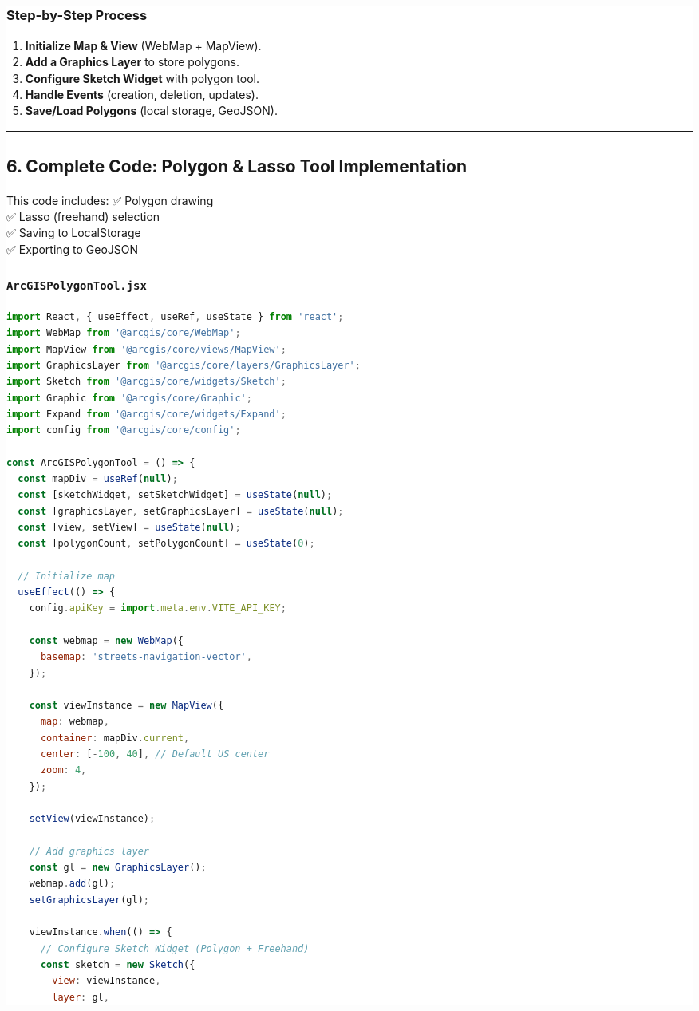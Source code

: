 ### **Step-by-Step Process**
1. **Initialize Map & View** (WebMap + MapView).
2. **Add a Graphics Layer** to store polygons.
3. **Configure Sketch Widget** with polygon tool.
4. **Handle Events** (creation, deletion, updates).
5. **Save/Load Polygons** (local storage, GeoJSON).

---

## **6. Complete Code: Polygon & Lasso Tool Implementation**
This code includes:
✅ Polygon drawing  
✅ Lasso (freehand) selection  
✅ Saving to LocalStorage  
✅ Exporting to GeoJSON  

### **`ArcGISPolygonTool.jsx`**
```jsx
import React, { useEffect, useRef, useState } from 'react';
import WebMap from '@arcgis/core/WebMap';
import MapView from '@arcgis/core/views/MapView';
import GraphicsLayer from '@arcgis/core/layers/GraphicsLayer';
import Sketch from '@arcgis/core/widgets/Sketch';
import Graphic from '@arcgis/core/Graphic';
import Expand from '@arcgis/core/widgets/Expand';
import config from '@arcgis/core/config';

const ArcGISPolygonTool = () => {
  const mapDiv = useRef(null);
  const [sketchWidget, setSketchWidget] = useState(null);
  const [graphicsLayer, setGraphicsLayer] = useState(null);
  const [view, setView] = useState(null);
  const [polygonCount, setPolygonCount] = useState(0);

  // Initialize map
  useEffect(() => {
    config.apiKey = import.meta.env.VITE_API_KEY;

    const webmap = new WebMap({
      basemap: 'streets-navigation-vector',
    });

    const viewInstance = new MapView({
      map: webmap,
      container: mapDiv.current,
      center: [-100, 40], // Default US center
      zoom: 4,
    });

    setView(viewInstance);

    // Add graphics layer
    const gl = new GraphicsLayer();
    webmap.add(gl);
    setGraphicsLayer(gl);

    viewInstance.when(() => {
      // Configure Sketch Widget (Polygon + Freehand)
      const sketch = new Sketch({
        view: viewInstance,
        layer: gl,
```